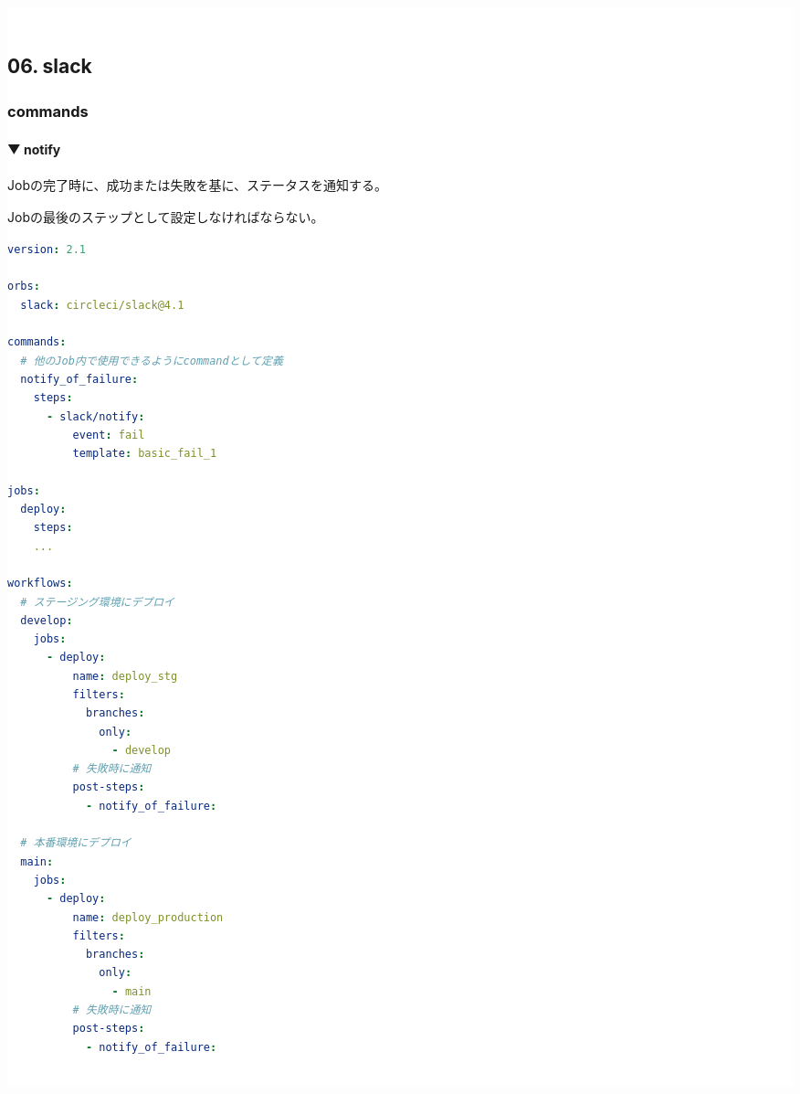 <br>

## 06. slack

### commands

#### ▼ notify

Jobの完了時に、成功または失敗を基に、ステータスを通知する。

Jobの最後のステップとして設定しなければならない。

```yaml
version: 2.1

orbs:
  slack: circleci/slack@4.1

commands:
  # 他のJob内で使用できるようにcommandとして定義
  notify_of_failure:
    steps:
      - slack/notify:
          event: fail
          template: basic_fail_1

jobs:
  deploy:
    steps:
    ...

workflows:
  # ステージング環境にデプロイ
  develop:
    jobs:
      - deploy:
          name: deploy_stg
          filters:
            branches:
              only:
                - develop
          # 失敗時に通知
          post-steps:
            - notify_of_failure:

  # 本番環境にデプロイ
  main:
    jobs:
      - deploy:
          name: deploy_production
          filters:
            branches:
              only:
                - main
          # 失敗時に通知
          post-steps:
            - notify_of_failure:
```

<br>
